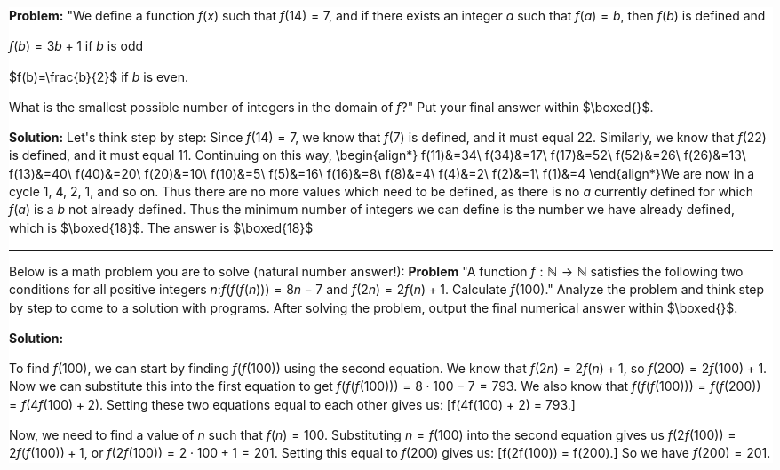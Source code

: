 **Problem:** 
"We define a function $f(x)$ such that $f(14)=7$, and if there exists an integer $a$ such that $f(a)=b$, then $f(b)$ is defined and

$f(b)=3b+1$ if $b$ is odd

$f(b)=\frac{b}{2}$ if $b$ is even.

What is the smallest possible number of integers in the domain of $f$?"
Put your final answer within $\boxed{}$.

**Solution:** 
Let's think step by step:
Since $f(14)=7$, we know that $f(7)$ is defined, and it must equal $22$.  Similarly, we know that $f(22)$ is defined, and it must equal $11$.  Continuing on this way,  \begin{align*}
f(11)&=34\\
f(34)&=17\\
f(17)&=52\\
f(52)&=26\\
f(26)&=13\\
f(13)&=40\\
f(40)&=20\\
f(20)&=10\\
f(10)&=5\\
f(5)&=16\\
f(16)&=8\\
f(8)&=4\\
f(4)&=2\\
f(2)&=1\\
f(1)&=4
\end{align*}We are now in a cycle $1$, $4$, $2$, $1$, and so on.  Thus there are no more values which need to be defined, as there is no $a$ currently defined for which $f(a)$ is a $b$ not already defined.  Thus the minimum number of integers we can define is the number we have already defined, which is $\boxed{18}$. The answer is $\boxed{18}$


---

Below is a math problem you are to solve (natural number answer!):
**Problem**
"A function $f: \mathbb N \to \mathbb N$ satisfies the following two conditions for all positive integers $n$:$f(f(f(n)))=8n-7$ and $f(2n)=2f(n)+1$. Calculate $f(100)$."
Analyze the problem and think step by step to come to a solution with programs. After solving the problem, output the final numerical answer within $\boxed{}$.

**Solution:**


To find $f(100)$, we can start by finding $f(f(100))$ using the second equation. We know that $f(2n) = 2f(n) + 1$, so $f(200) = 2f(100) + 1$. Now we can substitute this into the first equation to get $f(f(f(100))) = 8 \cdot 100 - 7 = 793$. We also know that $f(f(f(100))) = f(f(200)) = f(4f(100) + 2)$. Setting these two equations equal to each other gives us:
\[f(4f(100) + 2) = 793.\]

Now, we need to find a value of $n$ such that $f(n) = 100$. Substituting $n = f(100)$ into the second equation gives us $f(2f(100)) = 2f(f(100)) + 1$, or $f(2f(100)) = 2 \cdot 100 + 1 = 201$. Setting this equal to $f(200)$ gives us:
\[f(2f(100)) = f(200).\]
So we have $f(200) = 201$.
